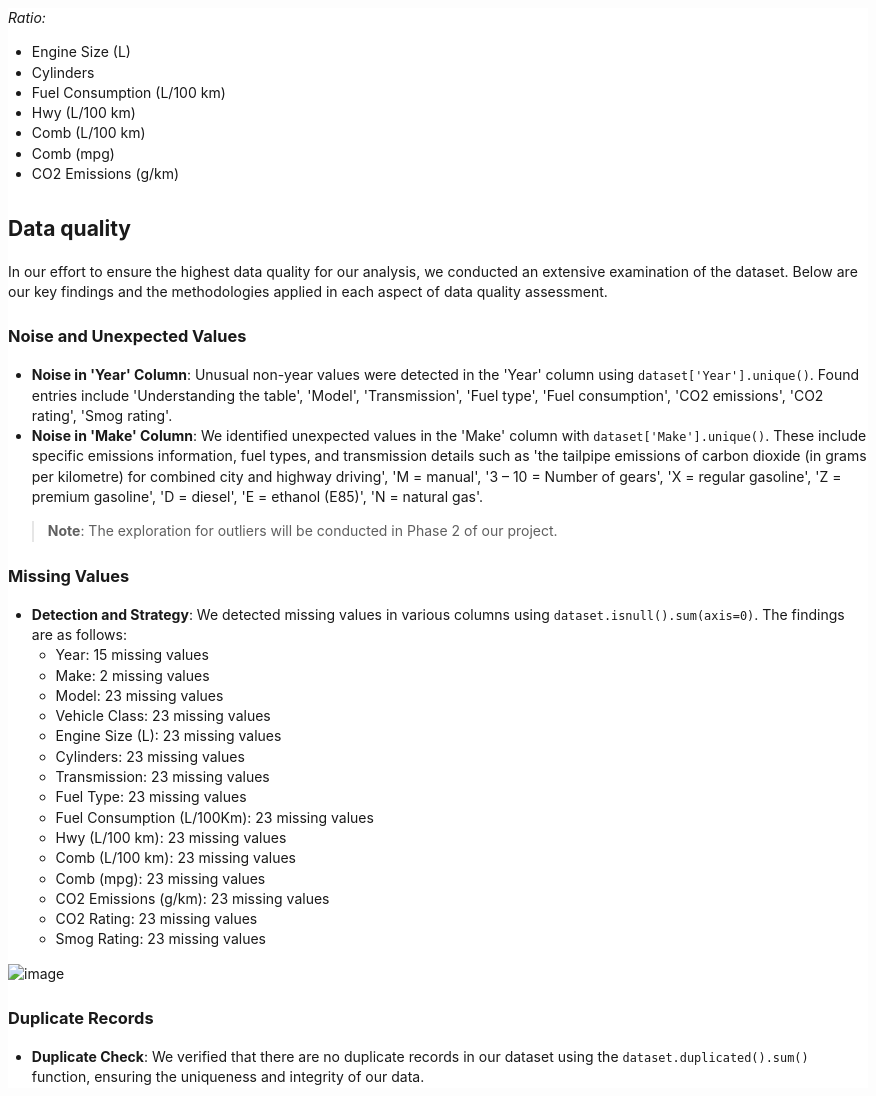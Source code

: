 _Ratio:_
- Engine Size (L)
- Cylinders
- Fuel Consumption (L/100 km)
- Hwy (L/100 km)
- Comb (L/100 km)
- Comb (mpg)
- CO2 Emissions (g/km)

## Data quality
In our effort to ensure the highest data quality for our analysis, we conducted an extensive examination of the dataset. Below are our key findings and the methodologies applied in each aspect of data quality assessment.

### Noise and Unexpected Values

- **Noise in 'Year' Column**: Unusual non-year values were detected in the 'Year' column using `dataset['Year'].unique()`. Found entries include 'Understanding the table', 'Model', 'Transmission', 'Fuel type', 'Fuel consumption', 'CO2 emissions', 'CO2 rating', 'Smog rating'.
- **Noise in 'Make' Column**: We identified unexpected values in the 'Make' column with `dataset['Make'].unique()`. These include specific emissions information, fuel types, and transmission details such as 'the tailpipe emissions of carbon dioxide (in grams per kilometre) for combined city and highway driving', 'M = manual', '3 – 10 = Number of gears', 'X = regular gasoline', 'Z = premium gasoline', 'D = diesel', 'E = ethanol (E85)', 'N = natural gas'.

> **Note**: The exploration for outliers will be conducted in Phase 2 of our project.

### Missing Values

- **Detection and Strategy**: We detected missing values in various columns using `dataset.isnull().sum(axis=0)`. The findings are as follows:
  - Year: 15 missing values
  - Make: 2 missing values
  - Model: 23 missing values
  - Vehicle Class: 23 missing values
  - Engine Size (L): 23 missing values
  - Cylinders: 23 missing values
  - Transmission: 23 missing values
  - Fuel Type: 23 missing values
  - Fuel Consumption (L/100Km): 23 missing values
  - Hwy (L/100 km): 23 missing values
  - Comb (L/100 km): 23 missing values
  - Comb (mpg): 23 missing values
  - CO2 Emissions (g/km): 23 missing values
  - CO2 Rating: 23 missing values
  - Smog Rating: 23 missing values
  
![image](https://github.com/ErionaOsaj/fuel-consumption-ratings-2023/assets/44554983/29bb55b1-3b3f-4258-aa30-069e43d71637)

### Duplicate Records
- **Duplicate Check**: We verified that there are no duplicate records in our dataset using the `dataset.duplicated().sum()` function, ensuring the uniqueness and integrity of our data.
